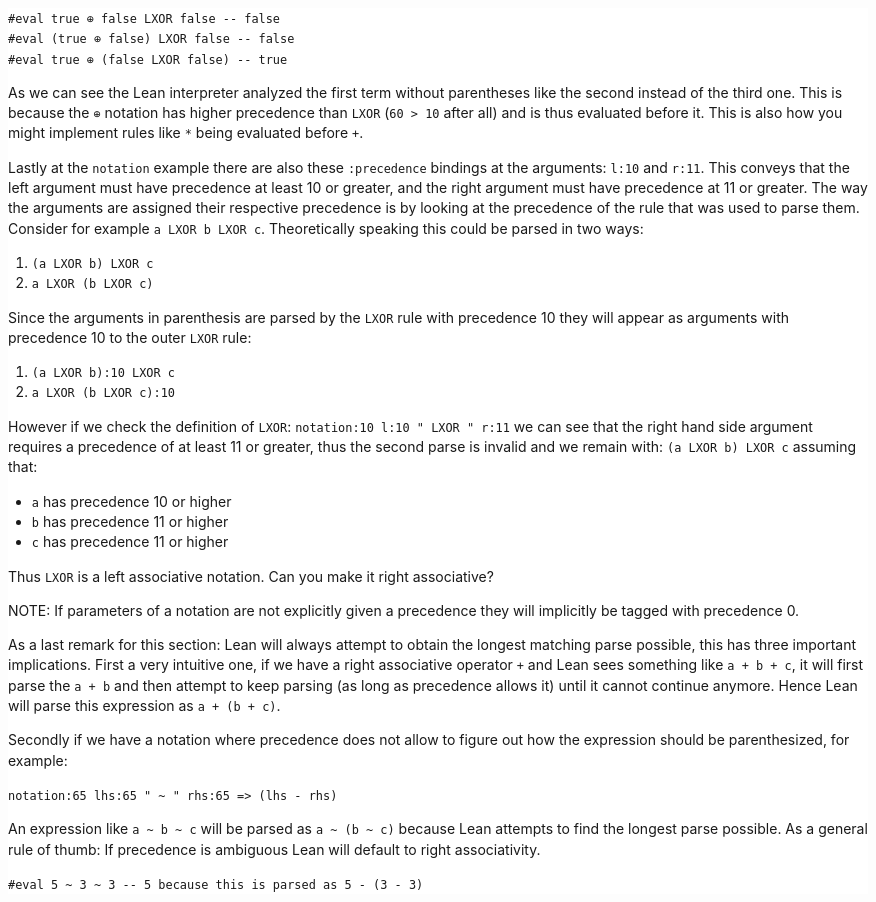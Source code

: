 ```lean
#eval true ⊕ false LXOR false -- false
#eval (true ⊕ false) LXOR false -- false
#eval true ⊕ (false LXOR false) -- true
```

As we can see the Lean interpreter analyzed the first term without parentheses
like the second instead of the third one. This is because the `⊕` notation
has higher precedence than `LXOR` (`60 > 10` after all) and is thus evaluated before it.
This is also how you might implement rules like `*` being evaluated before `+`.

Lastly at the `notation` example there are also these `:precedence` bindings
at the arguments: `l:10` and `r:11`. This conveys that the left argument must have
precedence at least 10 or greater, and the right argument must have precedence at 11
or greater. The way the arguments are assigned their respective precedence is by looking at
the precedence of the rule that was used to parse them. Consider for example
`a LXOR b LXOR c`. Theoretically speaking this could be parsed in two ways:
1. `(a LXOR b) LXOR c`
2. `a LXOR (b LXOR c)`

Since the arguments in parenthesis are parsed by the `LXOR` rule with precedence
10 they will appear as arguments with precedence 10 to the outer `LXOR` rule:
1. `(a LXOR b):10 LXOR c`
2. `a LXOR (b LXOR c):10`

However if we check the definition of `LXOR`: `notation:10 l:10 " LXOR " r:11`
we can see that the right hand side argument requires a precedence of at least 11
or greater, thus the second parse is invalid and we remain with: `(a LXOR b) LXOR c`
assuming that:
- `a` has precedence 10 or higher
- `b` has precedence 11 or higher
- `c` has precedence 11 or higher

Thus `LXOR` is a left associative notation. Can you make it right associative?

NOTE: If parameters of a notation are not explicitly given a precedence they will implicitly be tagged with precedence 0.

As a last remark for this section: Lean will always attempt to obtain the longest
matching parse possible, this has three important implications.
First a very intuitive one, if we have a right associative operator `+`
and Lean sees something like `a + b + c`, it will first parse the `a + b`
and then attempt to keep parsing (as long as precedence allows it) until
it cannot continue anymore. Hence Lean will parse this expression as `a + (b + c)`.

Secondly if we have a notation where precedence does not allow to figure
out how the expression should be parenthesized, for example:

```lean
notation:65 lhs:65 " ~ " rhs:65 => (lhs - rhs)
```

An expression like `a ~ b ~ c` will be parsed as `a ~ (b ~ c)` because
Lean attempts to find the longest parse possible. As a general rule of thumb:
If precedence is ambiguous Lean will default to right associativity.

```lean
#eval 5 ~ 3 ~ 3 -- 5 because this is parsed as 5 - (3 - 3)
```

